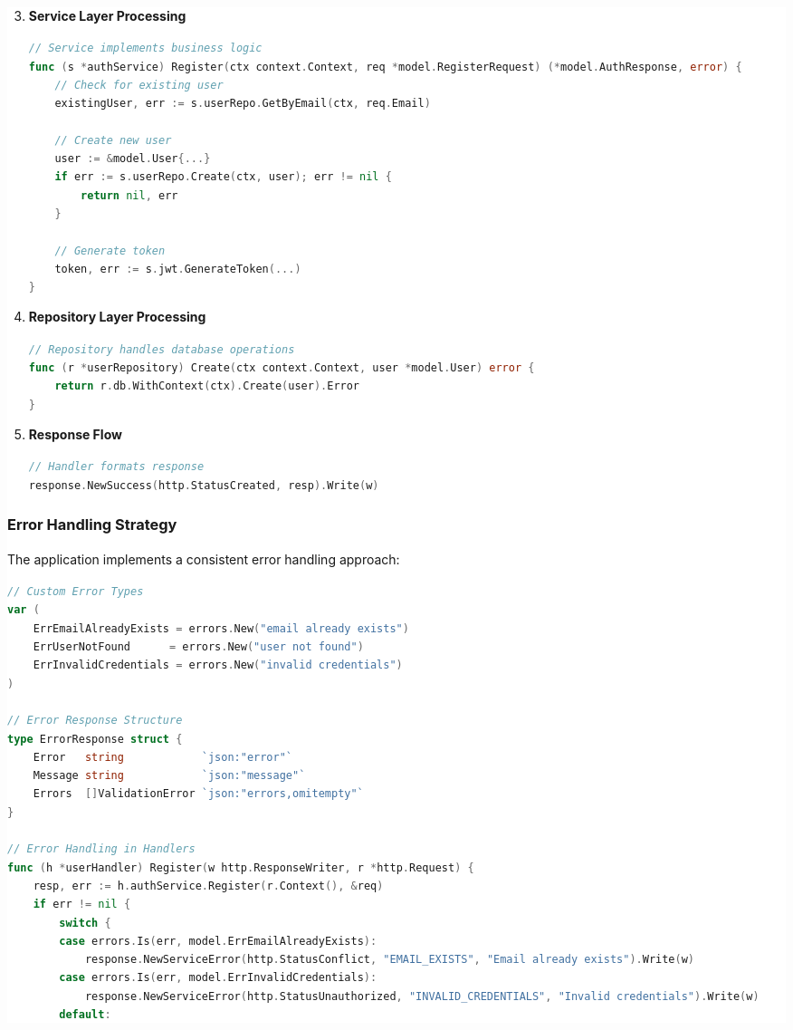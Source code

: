 3. **Service Layer Processing**

   ```go
   // Service implements business logic
   func (s *authService) Register(ctx context.Context, req *model.RegisterRequest) (*model.AuthResponse, error) {
       // Check for existing user
       existingUser, err := s.userRepo.GetByEmail(ctx, req.Email)

       // Create new user
       user := &model.User{...}
       if err := s.userRepo.Create(ctx, user); err != nil {
           return nil, err
       }

       // Generate token
       token, err := s.jwt.GenerateToken(...)
   }
   ```

4. **Repository Layer Processing**

   ```go
   // Repository handles database operations
   func (r *userRepository) Create(ctx context.Context, user *model.User) error {
       return r.db.WithContext(ctx).Create(user).Error
   }
   ```

5. **Response Flow**
   ```go
   // Handler formats response
   response.NewSuccess(http.StatusCreated, resp).Write(w)
   ```

### Error Handling Strategy

The application implements a consistent error handling approach:

```go
// Custom Error Types
var (
    ErrEmailAlreadyExists = errors.New("email already exists")
    ErrUserNotFound      = errors.New("user not found")
    ErrInvalidCredentials = errors.New("invalid credentials")
)

// Error Response Structure
type ErrorResponse struct {
    Error   string            `json:"error"`
    Message string            `json:"message"`
    Errors  []ValidationError `json:"errors,omitempty"`
}

// Error Handling in Handlers
func (h *userHandler) Register(w http.ResponseWriter, r *http.Request) {
    resp, err := h.authService.Register(r.Context(), &req)
    if err != nil {
        switch {
        case errors.Is(err, model.ErrEmailAlreadyExists):
            response.NewServiceError(http.StatusConflict, "EMAIL_EXISTS", "Email already exists").Write(w)
        case errors.Is(err, model.ErrInvalidCredentials):
            response.NewServiceError(http.StatusUnauthorized, "INVALID_CREDENTIALS", "Invalid credentials").Write(w)
        default:
```